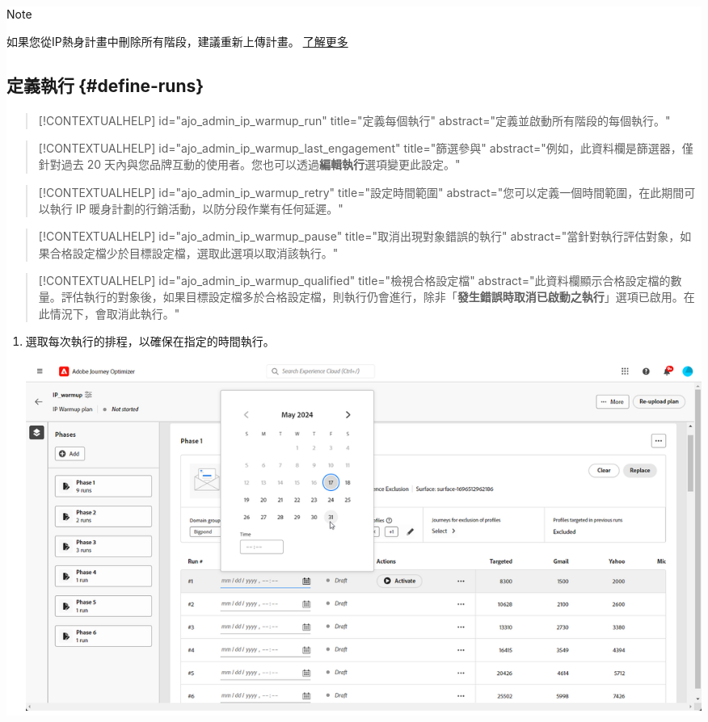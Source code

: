    >[!NOTE]
   >
   >如果您從IP熱身計畫中刪除所有階段，建議重新上傳計畫。 [了解更多](#re-upload-plan)

## 定義執行 {#define-runs}

>[!CONTEXTUALHELP]
>id="ajo_admin_ip_warmup_run"
>title="定義每個執行"
>abstract="定義並啟動所有階段的每個執行。"

>[!CONTEXTUALHELP]
>id="ajo_admin_ip_warmup_last_engagement"
>title="篩選參與"
>abstract="例如，此資料欄是篩選器，僅針對過去 20 天內與您品牌互動的使用者。您也可以透過&#x200B;**編輯執行**&#x200B;選項變更此設定。"

>[!CONTEXTUALHELP]
>id="ajo_admin_ip_warmup_retry"
>title="設定時間範圍"
>abstract="您可以定義一個時間範圍，在此期間可以執行 IP 暖身計劃的行銷活動，以防分段作業有任何延遲。"

>[!CONTEXTUALHELP]
>id="ajo_admin_ip_warmup_pause"
>title="取消出現對象錯誤的執行"
>abstract="當針對執行評估對象，如果合格設定檔少於目標設定檔，選取此選項以取消該執行。"

>[!CONTEXTUALHELP]
>id="ajo_admin_ip_warmup_qualified"
>title="檢視合格設定檔"
>abstract="此資料欄顯示合格設定檔的數量。評估執行的對象後，如果目標設定檔多於合格設定檔，則執行仍會進行，除非「**發生錯誤時取消已啟動之執行**」選項已啟用。在此情況下，會取消此執行。"

1. 選取每次執行的排程，以確保在指定的時間執行。

   ![](assets/ip-warmup-plan-send-time.png)
